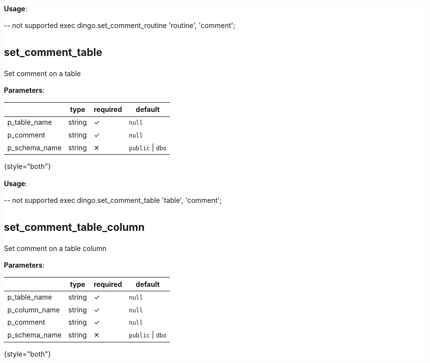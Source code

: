 **Usage**:

<tabs group="db-provider">
    <tab title="PostgreSQL" group-key="db-postgres">
        <code-block lang="sql">
            -- not supported
        </code-block>
    </tab>
    <tab title="Sql Server" group-key="db-sqlserver">
        <code-block lang="sql">
            exec dingo.set_comment_routine 'routine', 'comment';
        </code-block>
    </tab>
</tabs>

## set_comment_table

Set comment on a table

**Parameters**:

|               | type   | required | default           |
|---------------|--------|----------|-------------------|
| p_table_name  | string | ✓        | `null`            |
| p_comment     | string | ✓        | `null`            |
| p_schema_name | string | ✕        | `public` \| `dbo` |
{style="both"}

**Usage**:

<tabs group="db-provider">
    <tab title="PostgreSQL" group-key="db-postgres">
        <code-block lang="sql">
            -- not supported
        </code-block>
    </tab>
    <tab title="Sql Server" group-key="db-sqlserver">
        <code-block lang="sql">
            exec dingo.set_comment_table 'table', 'comment';
        </code-block>
    </tab>
</tabs>

## set_comment_table_column

Set comment on a table column

**Parameters**:

|               | type   | required | default           |
|---------------|--------|----------|-------------------|
| p_table_name  | string | ✓        | `null`            |
| p_column_name | string | ✓        | `null`            |
| p_comment     | string | ✓        | `null`            |
| p_schema_name | string | ✕        | `public` \| `dbo` |
{style="both"}
